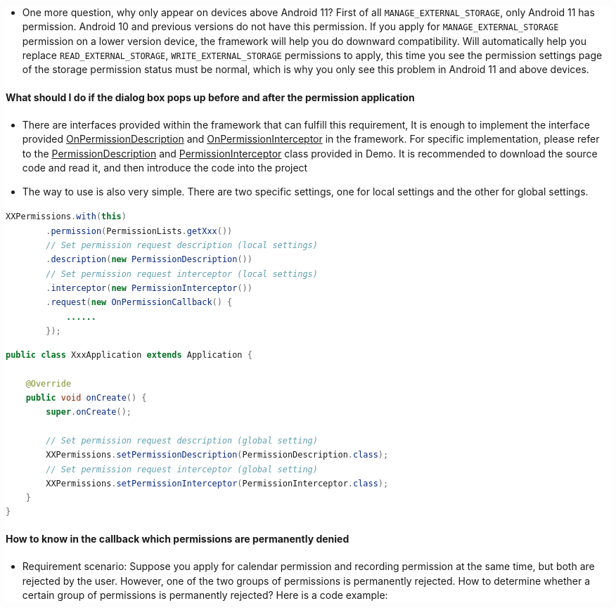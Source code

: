 * One more question, why only appear on devices above Android 11? First of all `MANAGE_EXTERNAL_STORAGE`, only Android 11 has permission. Android 10 and previous versions do not have this permission. If you apply for `MANAGE_EXTERNAL_STORAGE` permission on a lower version device, the framework will help you do downward compatibility. Will automatically help you replace `READ_EXTERNAL_STORAGE`, `WRITE_EXTERNAL_STORAGE` permissions to apply, this time you see the permission settings page of the storage permission status must be normal, which is why you only see this problem in Android 11 and above devices.

#### What should I do if the dialog box pops up before and after the permission application

* There are interfaces provided within the framework that can fulfill this requirement, It is enough to implement the interface provided [OnPermissionDescription](library/src/main/java/com/hjq/permissions/OnPermissionDescription.java) and [OnPermissionInterceptor](library/src/main/java/com/hjq/permissions/OnPermissionInterceptor.java) in the framework. For specific implementation, please refer to the [PermissionDescription](app/src/main/java/com/hjq/permissions/demo/PermissionDescription.java) and [PermissionInterceptor](app/src/main/java/com/hjq/permissions/demo/PermissionInterceptor.java) class provided in Demo. It is recommended to download the source code and read it, and then introduce the code into the project

* The way to use is also very simple. There are two specific settings, one for local settings and the other for global settings.

```java
XXPermissions.with(this)
        .permission(PermissionLists.getXxx())
        // Set permission request description (local settings)
        .description(new PermissionDescription())
        // Set permission request interceptor (local settings)
        .interceptor(new PermissionInterceptor())
        .request(new OnPermissionCallback() {
            ......
        });
```

```java
public class XxxApplication extends Application {

    @Override
    public void onCreate() {
        super.onCreate();
        
        // Set permission request description (global setting)
        XXPermissions.setPermissionDescription(PermissionDescription.class);
        // Set permission request interceptor (global setting)
        XXPermissions.setPermissionInterceptor(PermissionInterceptor.class);
    }
}
```

#### How to know in the callback which permissions are permanently denied

* Requirement scenario: Suppose you apply for calendar permission and recording permission at the same time, but both are rejected by the user. However, one of the two groups of permissions is permanently rejected. How to determine whether a certain group of permissions is permanently rejected? Here is a code example:
